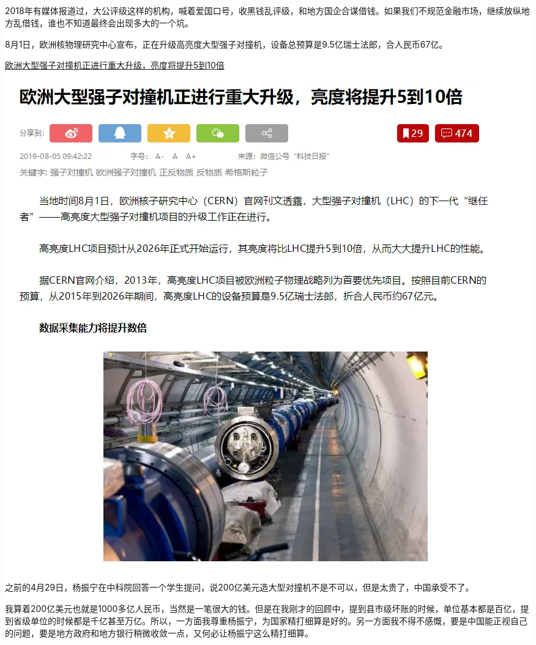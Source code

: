 2018年有媒体报道过，大公评级这样的机构，喊着爱国口号，收黑钱乱评级，和地方国企合谋借钱。如果我们不规范金融市场，继续放纵地方乱借钱，谁也不知道最终会出现多大的一个坑。

8月1日，欧洲核物理研究中心宣布，正在升级高亮度大型强子对撞机，设备总预算是9.5亿瑞士法郎，合人民币67亿。

[欧洲大型强子对撞机正进行重大升级，亮度将提升5到10倍](https://www.guancha.cn/industry-science/2019_08_05_512291.shtml)

![](/images/btnews/btnews/0001_0100/0060/image37.webp)

之前的4月29日，杨振宁在中科院回答一个学生提问，说200亿美元造大型对撞机不是不可以，但是太贵了，中国承受不了。

我算着200亿美元也就是1000多亿人民币，当然是一笔很大的钱。但是在我刚才的回顾中，提到县市级坏账的时候，单位基本都是百亿，提到省级单位的时候都是千亿甚至万亿。所以，一方面我尊重杨振宁，为国家精打细算是好的。另一方面我不得不感慨，要是中国能正视自己的问题，要是地方政府和地方银行稍微收敛一点，又何必让杨振宁这么精打细算。
